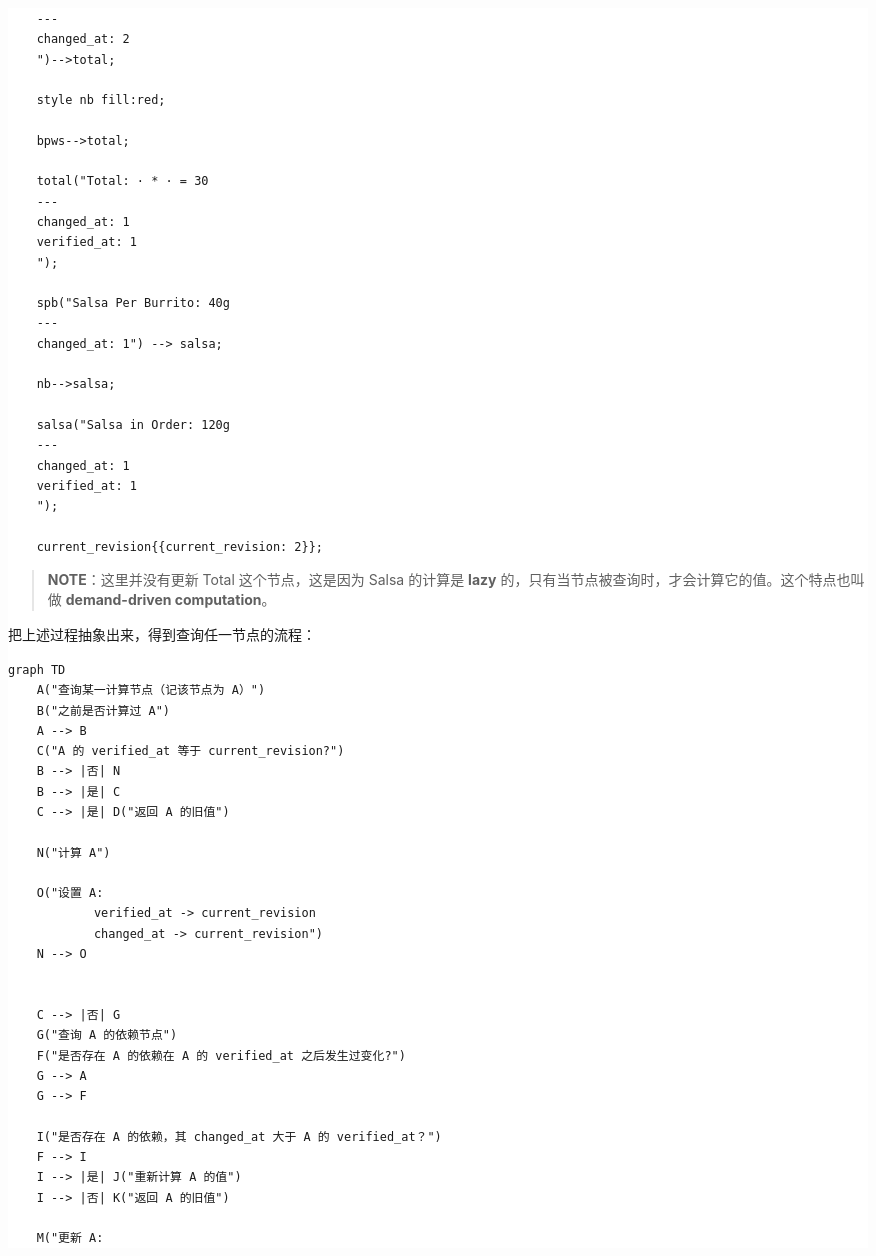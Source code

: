 ```mermaid
    ---
    changed_at: 2
    ")-->total;

    style nb fill:red;

    bpws-->total;

    total("Total: · * · = 30
    ---
    changed_at: 1
    verified_at: 1
    ");

    spb("Salsa Per Burrito: 40g
    ---
    changed_at: 1") --> salsa;

    nb-->salsa;

    salsa("Salsa in Order: 120g
    ---
    changed_at: 1
    verified_at: 1
    ");

    current_revision{{current_revision: 2}};
```

> **NOTE**：这里并没有更新 Total 这个节点，这是因为 Salsa 的计算是 **lazy** 的，只有当节点被查询时，才会计算它的值。这个特点也叫做 **demand-driven computation**。


把上述过程抽象出来，得到查询任一节点的流程：

```mermaid
graph TD
    A("查询某一计算节点（记该节点为 A）")
    B("之前是否计算过 A")
    A --> B
    C("A 的 verified_at 等于 current_revision?")
    B --> |否| N
    B --> |是| C
    C --> |是| D("返回 A 的旧值")

    N("计算 A")

    O("设置 A:
            verified_at -> current_revision
            changed_at -> current_revision")
    N --> O


    C --> |否| G
    G("查询 A 的依赖节点")
    F("是否存在 A 的依赖在 A 的 verified_at 之后发生过变化?")
    G --> A
    G --> F

    I("是否存在 A 的依赖，其 changed_at 大于 A 的 verified_at？")
    F --> I
    I --> |是| J("重新计算 A 的值")
    I --> |否| K("返回 A 的旧值")

    M("更新 A:
```